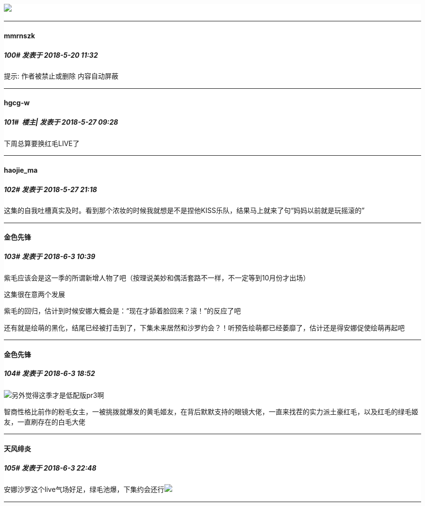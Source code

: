 <img src="http://wx1.sinaimg.cn/large/9657fdc2gy1frhjfgb047j21400mi4qp.jpg" referrerpolicy="no-referrer">

*****

####  mmrnszk  
##### 100#       发表于 2018-5-20 11:32

提示: 作者被禁止或删除 内容自动屏蔽

*****

####  hgcg-w  
##### 101#         楼主| 发表于 2018-5-27 09:28

下周总算要换红毛LIVE了

*****

####  haojie_ma  
##### 102#       发表于 2018-5-27 21:18

这集的自我吐槽真实及时。看到那个浓妆的时候我就想是不是捏他KISS乐队，结果马上就来了句“妈妈以前就是玩摇滚的”

*****

####  金色先锋  
##### 103#       发表于 2018-6-3 10:39

紫毛应该会是这一季的所谓新增人物了吧（按理说美妙和偶活套路不一样，不一定等到10月份才出场）

这集很在意两个发展

紫毛的回归，估计到时候安娜大概会是：“现在才舔着脸回来？滚！”的反应了吧

还有就是绘萌的黑化，结尾已经被打击到了，下集未来居然和沙罗约会？！听预告绘萌都已经萎靡了，估计还是得安娜促使绘萌再起吧

*****

####  金色先锋  
##### 104#       发表于 2018-6-3 18:52

<img src="https://static.saraba1st.com/image/smiley/face2017/067.png" referrerpolicy="no-referrer">另外觉得这季才是低配版pr3啊

智商性格比前作的粉毛女主，一被挑拨就爆发的黄毛姬友，在背后默默支持的眼镜大佬，一直来找茬的实力派土豪红毛，以及红毛的绿毛姬友，一直刷存在的白毛大佬

*****

####  天风绯炎  
##### 105#       发表于 2018-6-3 22:48

安娜沙罗这个live气场好足，绿毛池爆，下集约会还行<img src="https://static.saraba1st.com/image/smiley/face2017/067.png" referrerpolicy="no-referrer">

*****
